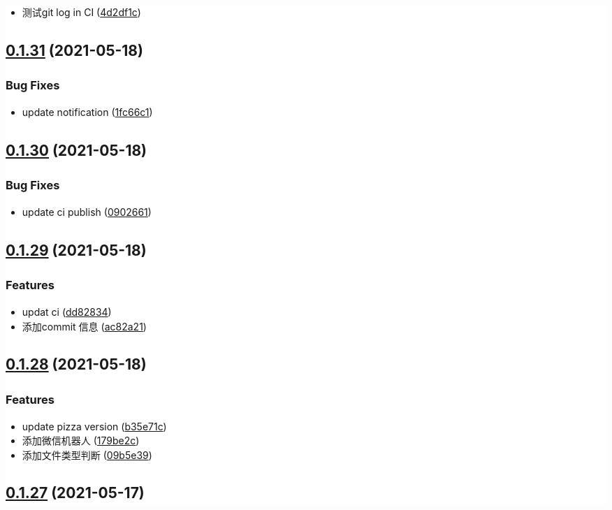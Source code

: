 * 测试git log in CI ([4d2df1c](https://gitlab.fuchuang-auto.com/frontend/mobili/mobili-coffee/commit/4d2df1c61f4aea486456545c9a9e2b9d8a162872))



## [0.1.31](https://gitlab.fuchuang-auto.com/frontend/mobili/mobili-coffee/compare/v0.1.30...v0.1.31) (2021-05-18)


### Bug Fixes

* update notification ([1fc66c1](https://gitlab.fuchuang-auto.com/frontend/mobili/mobili-coffee/commit/1fc66c13b426cce026a7fd66f067645a30f33980))



## [0.1.30](https://gitlab.fuchuang-auto.com/frontend/mobili/mobili-coffee/compare/v0.1.29...v0.1.30) (2021-05-18)


### Bug Fixes

* update ci publish ([0902661](https://gitlab.fuchuang-auto.com/frontend/mobili/mobili-coffee/commit/0902661409da98632da0a8104158d7bc7c17eccf))



## [0.1.29](https://gitlab.fuchuang-auto.com/frontend/mobili/mobili-coffee/compare/v0.1.28...v0.1.29) (2021-05-18)


### Features

* updat ci ([dd82834](https://gitlab.fuchuang-auto.com/frontend/mobili/mobili-coffee/commit/dd828340bb0f68e8e61e2848596badbb3442833c))
* 添加commit 信息 ([ac82a21](https://gitlab.fuchuang-auto.com/frontend/mobili/mobili-coffee/commit/ac82a21e69c6e87c33bb37cb6a3aa3fd59341d22))



## [0.1.28](https://gitlab.fuchuang-auto.com/frontend/mobili/mobili-coffee/compare/v0.1.27...v0.1.28) (2021-05-18)


### Features

* update pizza version ([b35e71c](https://gitlab.fuchuang-auto.com/frontend/mobili/mobili-coffee/commit/b35e71cd97e37d60da4cad528ec6b610b5d731a7))
* 添加微信机器人 ([179be2c](https://gitlab.fuchuang-auto.com/frontend/mobili/mobili-coffee/commit/179be2c64b41aec77538ada7fb73ea148d0e9fcd))
* 添加文件类型判断 ([09b5e39](https://gitlab.fuchuang-auto.com/frontend/mobili/mobili-coffee/commit/09b5e3945304e80be3c2e885c57e835f487726dd))



## [0.1.27](https://gitlab.fuchuang-auto.com/frontend/mobili/mobili-coffee/compare/v0.1.26...v0.1.27) (2021-05-17)

